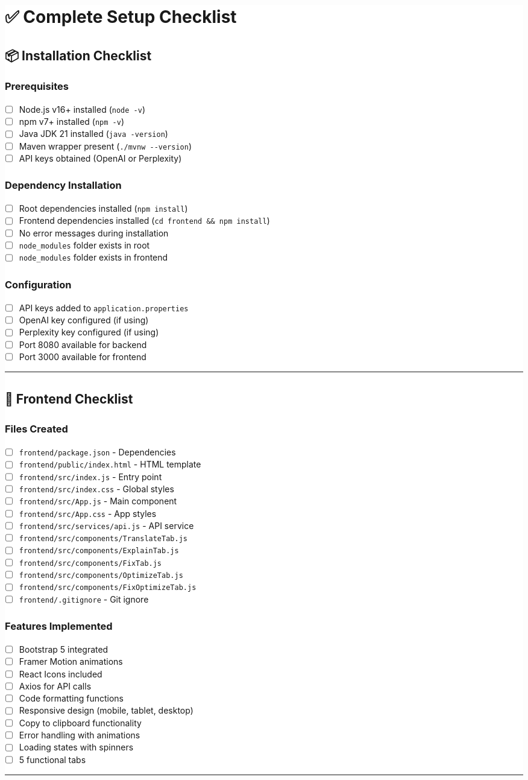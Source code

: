 # ✅ Complete Setup Checklist

## 📦 Installation Checklist

### Prerequisites
- [ ] Node.js v16+ installed (`node -v`)
- [ ] npm v7+ installed (`npm -v`)
- [ ] Java JDK 21 installed (`java -version`)
- [ ] Maven wrapper present (`./mvnw --version`)
- [ ] API keys obtained (OpenAI or Perplexity)

### Dependency Installation
- [ ] Root dependencies installed (`npm install`)
- [ ] Frontend dependencies installed (`cd frontend && npm install`)
- [ ] No error messages during installation
- [ ] `node_modules` folder exists in root
- [ ] `node_modules` folder exists in frontend

### Configuration
- [ ] API keys added to `application.properties`
- [ ] OpenAI key configured (if using)
- [ ] Perplexity key configured (if using)
- [ ] Port 8080 available for backend
- [ ] Port 3000 available for frontend

---

## 🎨 Frontend Checklist

### Files Created
- [ ] `frontend/package.json` - Dependencies
- [ ] `frontend/public/index.html` - HTML template
- [ ] `frontend/src/index.js` - Entry point
- [ ] `frontend/src/index.css` - Global styles
- [ ] `frontend/src/App.js` - Main component
- [ ] `frontend/src/App.css` - App styles
- [ ] `frontend/src/services/api.js` - API service
- [ ] `frontend/src/components/TranslateTab.js`
- [ ] `frontend/src/components/ExplainTab.js`
- [ ] `frontend/src/components/FixTab.js`
- [ ] `frontend/src/components/OptimizeTab.js`
- [ ] `frontend/src/components/FixOptimizeTab.js`
- [ ] `frontend/.gitignore` - Git ignore

### Features Implemented
- [ ] Bootstrap 5 integrated
- [ ] Framer Motion animations
- [ ] React Icons included
- [ ] Axios for API calls
- [ ] Code formatting functions
- [ ] Responsive design (mobile, tablet, desktop)
- [ ] Copy to clipboard functionality
- [ ] Error handling with animations
- [ ] Loading states with spinners
- [ ] 5 functional tabs

---